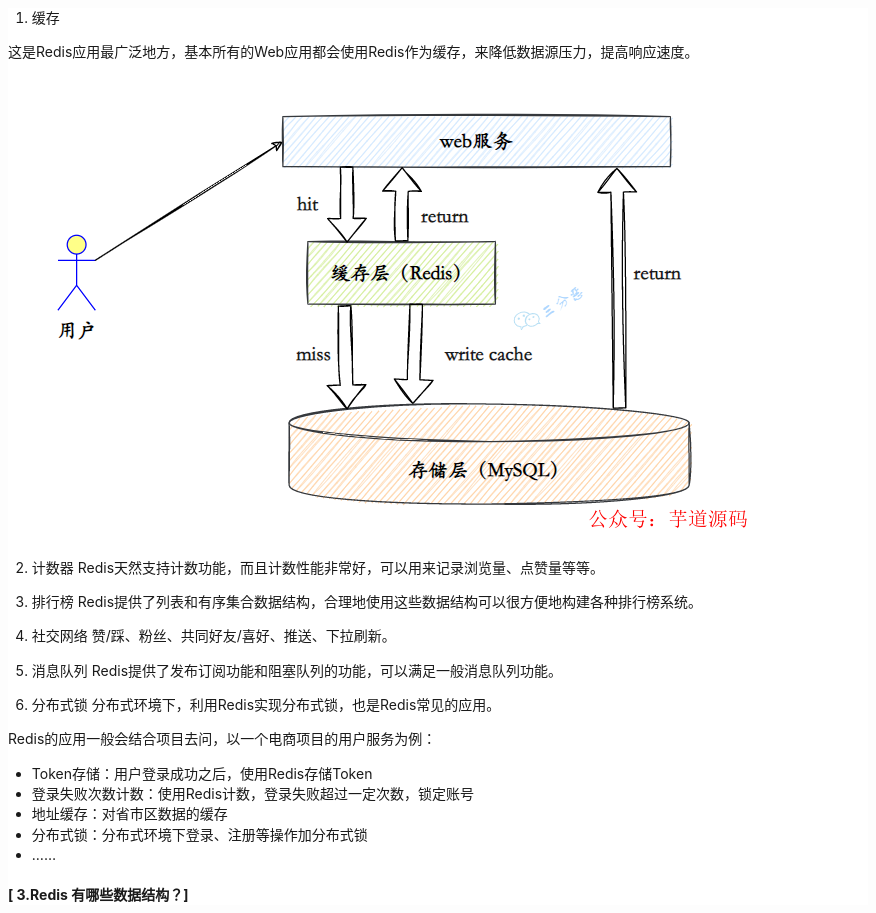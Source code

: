 
1. 缓存 

这是Redis应用最广泛地方，基本所有的Web应用都会使用Redis作为缓存，来降低数据源压力，提高响应速度。

![](images/873ba02b-bf06-4ea2-92ca-23d36fa2279c.jpg)

2. 计数器 Redis天然支持计数功能，而且计数性能非常好，可以用来记录浏览量、点赞量等等。 

3. 排行榜 Redis提供了列表和有序集合数据结构，合理地使用这些数据结构可以很方便地构建各种排行榜系统。 

4. 社交网络 赞/踩、粉丝、共同好友/喜好、推送、下拉刷新。 

5. 消息队列 Redis提供了发布订阅功能和阻塞队列的功能，可以满足一般消息队列功能。 

6. 分布式锁 分布式环境下，利用Redis实现分布式锁，也是Redis常见的应用。 

Redis的应用一般会结合项目去问，以一个电商项目的用户服务为例：

* Token存储：用户登录成功之后，使用Redis存储Token 
* 登录失败次数计数：使用Redis计数，登录失败超过一定次数，锁定账号 
* 地址缓存：对省市区数据的缓存 
* 分布式锁：分布式环境下登录、注册等操作加分布式锁 
* …… 

#### [ 3.Redis 有哪些数据结构？]
